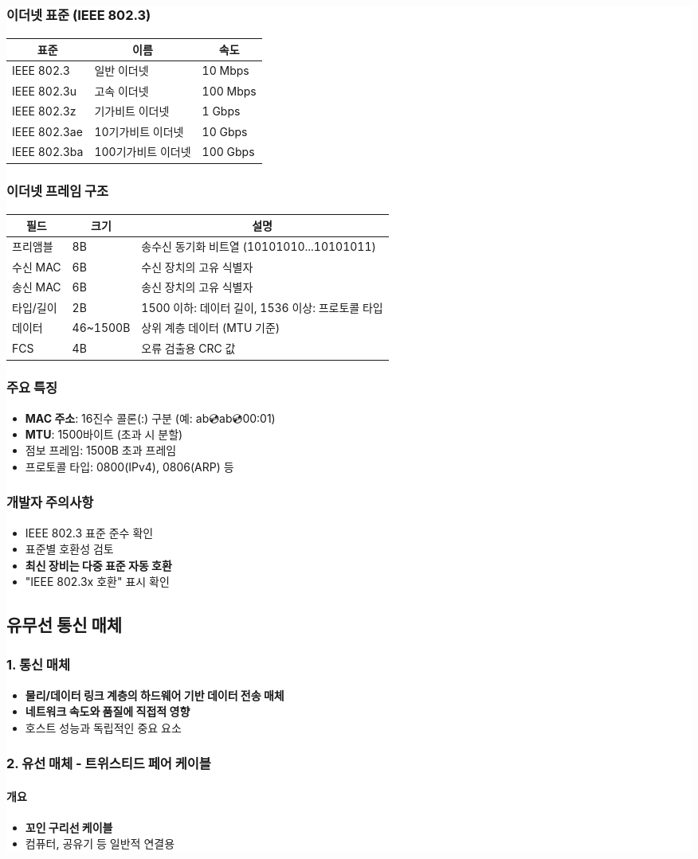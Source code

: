 ### 이더넷 표준 (IEEE 802.3)
| 표준 | 이름 | 속도 |
|------|------|------|
| IEEE 802.3 | 일반 이더넷 | 10 Mbps |
| IEEE 802.3u | 고속 이더넷 | 100 Mbps |
| IEEE 802.3z | 기가비트 이더넷 | 1 Gbps |
| IEEE 802.3ae | 10기가비트 이더넷 | 10 Gbps |
| IEEE 802.3ba | 100기가비트 이더넷 | 100 Gbps |

### 이더넷 프레임 구조
| 필드 | 크기 | 설명 |
|------|------|------|
| 프리앰블 | 8B | 송수신 동기화 비트열 (10101010...10101011) |
| 수신 MAC | 6B | 수신 장치의 고유 식별자 |
| 송신 MAC | 6B | 송신 장치의 고유 식별자 |
| 타입/길이 | 2B | 1500 이하: 데이터 길이, 1536 이상: 프로토콜 타입 |
| 데이터 | 46~1500B | 상위 계층 데이터 (MTU 기준) |
| FCS | 4B | 오류 검출용 CRC 값 |

### 주요 특징
- **MAC 주소**: 16진수 콜론(:) 구분 (예: ab:cd:ab:cd:00:01)
- **MTU**: 1500바이트 (초과 시 분할)
- 점보 프레임: 1500B 초과 프레임
- 프로토콜 타입: 0800(IPv4), 0806(ARP) 등

### 개발자 주의사항
- IEEE 802.3 표준 준수 확인
- 표준별 호환성 검토
- **최신 장비는 다중 표준 자동 호환**
- "IEEE 802.3x 호환" 표시 확인

## 유무선 통신 매체

### 1. 통신 매체
- **물리/데이터 링크 계층의 하드웨어 기반 데이터 전송 매체**
- **네트워크 속도와 품질에 직접적 영향**
- 호스트 성능과 독립적인 중요 요소

### 2. 유선 매체 - 트위스티드 페어 케이블
#### 개요
- **꼬인 구리선 케이블**
- 컴퓨터, 공유기 등 일반적 연결용
